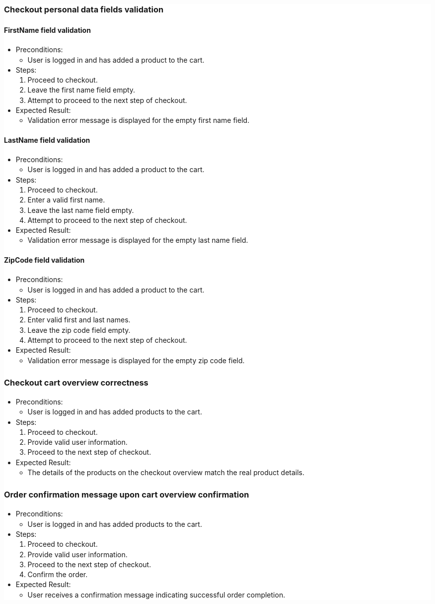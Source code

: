 ### Checkout personal data fields validation

#### FirstName field validation

- Preconditions:
  - User is logged in and has added a product to the cart.
- Steps:
  1. Proceed to checkout.
  2. Leave the first name field empty.
  3. Attempt to proceed to the next step of checkout.
- Expected Result:
  - Validation error message is displayed for the empty first name field.

#### LastName field validation

- Preconditions:
  - User is logged in and has added a product to the cart.
- Steps:
  1. Proceed to checkout.
  2. Enter a valid first name.
  3. Leave the last name field empty.
  4. Attempt to proceed to the next step of checkout.
- Expected Result:
  - Validation error message is displayed for the empty last name field.

#### ZipCode field validation

- Preconditions:
  - User is logged in and has added a product to the cart.
- Steps:
  1. Proceed to checkout.
  2. Enter valid first and last names.
  3. Leave the zip code field empty.
  4. Attempt to proceed to the next step of checkout.
- Expected Result:
  - Validation error message is displayed for the empty zip code field.

### Checkout cart overview correctness

- Preconditions:
  - User is logged in and has added products to the cart.
- Steps:
  1. Proceed to checkout.
  2. Provide valid user information.
  3. Proceed to the next step of checkout.
- Expected Result:
  - The details of the products on the checkout overview match the real product details.

### Order confirmation message upon cart overview confirmation

- Preconditions:
  - User is logged in and has added products to the cart.
- Steps:
  1. Proceed to checkout.
  2. Provide valid user information.
  3. Proceed to the next step of checkout.
  4. Confirm the order.
- Expected Result:
  - User receives a confirmation message indicating successful order completion.
